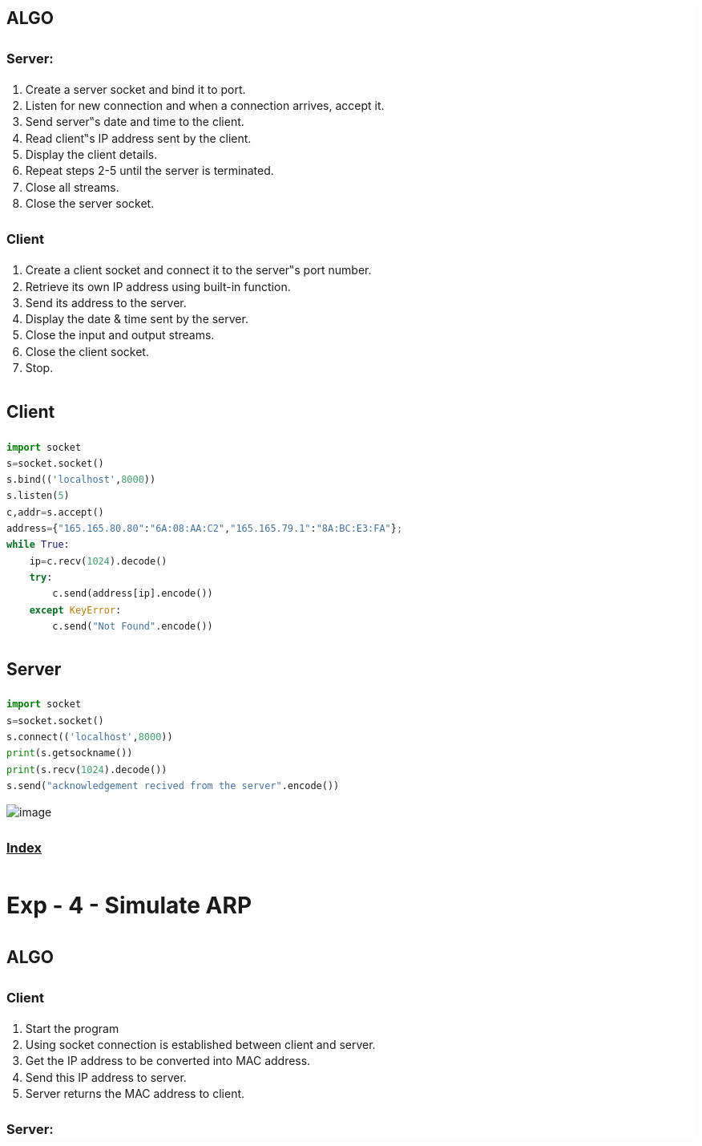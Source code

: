 ## ALGO
### Server:
1. Create a server socket and bind it to port.
2. Listen for new connection and when a connection arrives, accept it.
3. Send server‟s date and time to the client.
4. Read client‟s IP address sent by the client.
5. Display the client details.
6. Repeat steps 2-5 until the server is terminated.
7. Close all streams.
8. Close the server socket.
### Client
1. Create a client socket and connect it to the server‟s port number.
2. Retrieve its own IP address using built-in function.
3. Send its address to the server.
4. Display the date & time sent by the server.
5. Close the input and output streams.
6. Close the client socket.
7. Stop.
## Client
```py
import socket
s=socket.socket()
s.bind(('localhost',8000))
s.listen(5)
c,addr=s.accept()
address={"165.165.80.80":"6A:08:AA:C2","165.165.79.1":"8A:BC:E3:FA"};
while True:
    ip=c.recv(1024).decode()
    try:
        c.send(address[ip].encode())
    except KeyError:
        c.send("Not Found".encode())
```
## Server
```py
import socket
s=socket.socket()
s.connect(('localhost',8000))
print(s.getsockname())
print(s.recv(1024).decode())
s.send("acknowledgement recived from the server".encode())
```
![image](https://user-images.githubusercontent.com/118756330/205697438-ab435383-b6d9-469c-bb9b-16c944626537.png)
### <a href = https://github.com/secaids/cn/#INDEX>Index</a>
# Exp - 4 - Simulate ARP
## ALGO
### Client
1. Start the program
2. Using socket connection is established between client and server.
3. Get the IP address to be converted into MAC address.
4. Send this IP address to server.
5. Server returns the MAC address to client.
### Server: